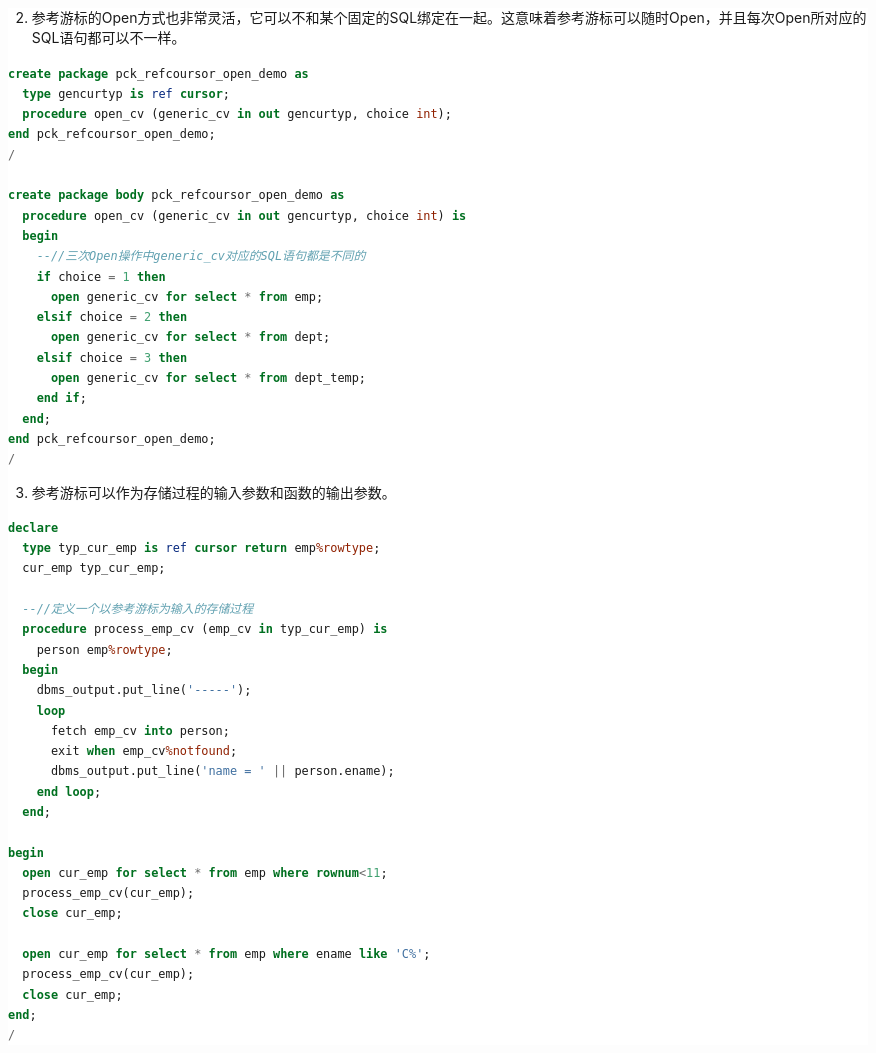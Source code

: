 2. 参考游标的Open方式也非常灵活，它可以不和某个固定的SQL绑定在一起。这意味着参考游标可以随时Open，并且每次Open所对应的SQL语句都可以不一样。

```sql
create package pck_refcoursor_open_demo as
  type gencurtyp is ref cursor;
  procedure open_cv (generic_cv in out gencurtyp, choice int);
end pck_refcoursor_open_demo;
/

create package body pck_refcoursor_open_demo as
  procedure open_cv (generic_cv in out gencurtyp, choice int) is
  begin
    --//三次Open操作中generic_cv对应的SQL语句都是不同的
    if choice = 1 then
      open generic_cv for select * from emp;
    elsif choice = 2 then
      open generic_cv for select * from dept;
    elsif choice = 3 then
      open generic_cv for select * from dept_temp;
    end if;
  end;
end pck_refcoursor_open_demo;
/
```

3. 参考游标可以作为存储过程的输入参数和函数的输出参数。

```sql
declare
  type typ_cur_emp is ref cursor return emp%rowtype;
  cur_emp typ_cur_emp;

  --//定义一个以参考游标为输入的存储过程
  procedure process_emp_cv (emp_cv in typ_cur_emp) is
    person emp%rowtype;
  begin
    dbms_output.put_line('-----');
    loop
      fetch emp_cv into person;
      exit when emp_cv%notfound;
      dbms_output.put_line('name = ' || person.ename);
    end loop;
  end;

begin
  open cur_emp for select * from emp where rownum<11;
  process_emp_cv(cur_emp);
  close cur_emp;

  open cur_emp for select * from emp where ename like 'C%';
  process_emp_cv(cur_emp);
  close cur_emp;
end;
/
```






